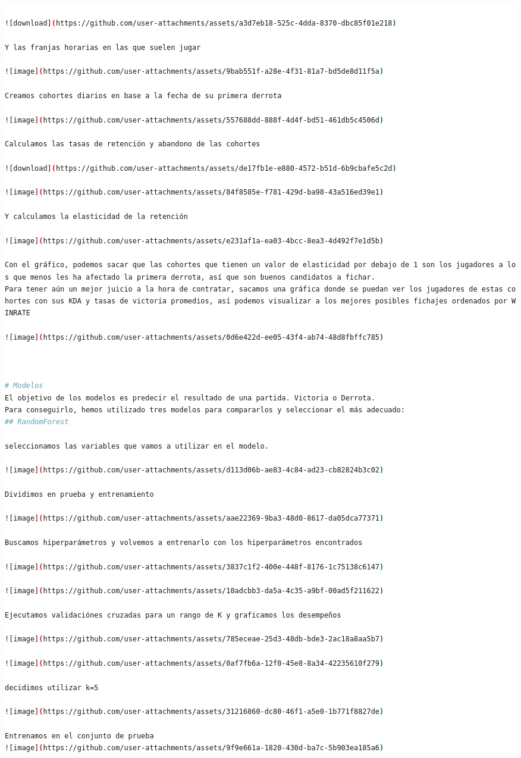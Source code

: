   ```bash

![download](https://github.com/user-attachments/assets/a3d7eb18-525c-4dda-8370-dbc85f01e218)

Y las franjas horarias en las que suelen jugar

![image](https://github.com/user-attachments/assets/9bab551f-a28e-4f31-81a7-bd5de8d11f5a)

Creamos cohortes diarios en base a la fecha de su primera derrota

![image](https://github.com/user-attachments/assets/557688dd-888f-4d4f-bd51-461db5c4506d)

Calculamos las tasas de retención y abandono de las cohortes

![download](https://github.com/user-attachments/assets/de17fb1e-e880-4572-b51d-6b9cbafe5c2d)

![image](https://github.com/user-attachments/assets/84f8585e-f781-429d-ba98-43a516ed39e1)

Y calculamos la elasticidad de la retención

![image](https://github.com/user-attachments/assets/e231af1a-ea03-4bcc-8ea3-4d492f7e1d5b)

Con el gráfico, podemos sacar que las cohortes que tienen un valor de elasticidad por debajo de 1 son los jugadores a los que menos les ha afectado la primera derrota, así que son buenos candidatos a fichar.
Para tener aún un mejor juicio a la hora de contratar, sacamos una gráfica donde se puedan ver los jugadores de estas cohortes con sus KDA y tasas de victoria promedios, así podemos visualizar a los mejores posibles fichajes ordenados por WINRATE

![image](https://github.com/user-attachments/assets/0d6e422d-ee05-43f4-ab74-48d8fbffc785)



# Modelos
El objetivo de los modelos es predecir el resultado de una partida. Victoria o Derrota.
Para conseguirlo, hemos utilizado tres modelos para compararlos y seleccionar el más adecuado:
## RandomForest

  seleccionamos las variables que vamos a utilizar en el modelo.
  
  ![image](https://github.com/user-attachments/assets/d113d06b-ae83-4c84-ad23-cb82824b3c02)

  Dividimos en prueba y entrenamiento

  ![image](https://github.com/user-attachments/assets/aae22369-9ba3-48d0-8617-da05dca77371)

  Buscamos hiperparámetros y volvemos a entrenarlo con los hiperparámetros encontrados

  ![image](https://github.com/user-attachments/assets/3837c1f2-400e-448f-8176-1c75138c6147)

  ![image](https://github.com/user-attachments/assets/10adcbb3-da5a-4c35-a9bf-00ad5f211622)

  Ejecutamos validaciónes cruzadas para un rango de K y graficamos los desempeños

  ![image](https://github.com/user-attachments/assets/785eceae-25d3-48db-bde3-2ac18a8aa5b7)

  ![image](https://github.com/user-attachments/assets/0af7fb6a-12f0-45e8-8a34-42235610f279)

  decidimos utilizar k=5 

  ![image](https://github.com/user-attachments/assets/31216860-dc80-46f1-a5e0-1b771f8827de)

  Entrenamos en el conjunto de prueba
  ![image](https://github.com/user-attachments/assets/9f9e661a-1820-430d-ba7c-5b903ea185a6)
  ```